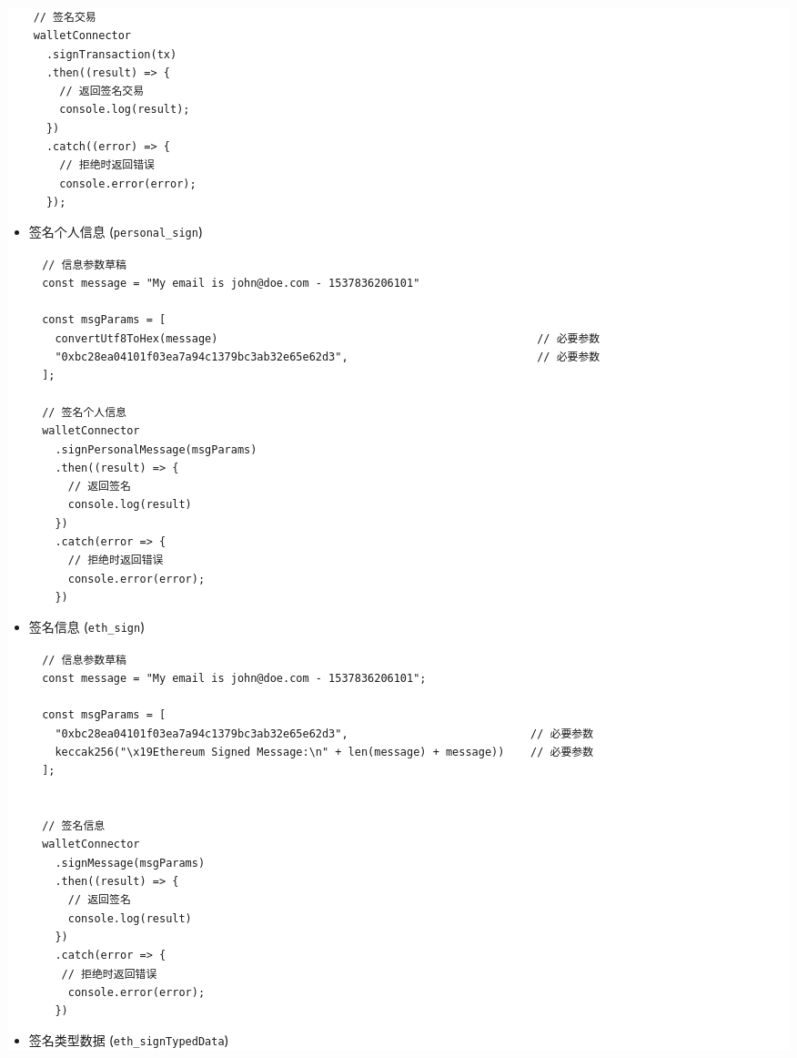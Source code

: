 		// 签名交易
		walletConnector
		  .signTransaction(tx)
		  .then((result) => {
		    // 返回签名交易
		    console.log(result);
		  })
		  .catch((error) => {
		    // 拒绝时返回错误
		    console.error(error);
		  });	
- 签名个人信息 (`personal_sign`)

		// 信息参数草稿
		const message = "My email is john@doe.com - 1537836206101"
		
		const msgParams = [
		  convertUtf8ToHex(message)                                                 // 必要参数
		  "0xbc28ea04101f03ea7a94c1379bc3ab32e65e62d3",                             // 必要参数
		];
		
		// 签名个人信息
		walletConnector
		  .signPersonalMessage(msgParams)
		  .then((result) => {
		    // 返回签名
		    console.log(result)
		  })
		  .catch(error => {
		    // 拒绝时返回错误
		    console.error(error);
		  })
- 签名信息 (`eth_sign`)

		// 信息参数草稿
		const message = "My email is john@doe.com - 1537836206101";
		
		const msgParams = [
		  "0xbc28ea04101f03ea7a94c1379bc3ab32e65e62d3",                            // 必要参数
		  keccak256("\x19Ethereum Signed Message:\n" + len(message) + message))    // 必要参数
		];
		
		
		// 签名信息
		walletConnector
		  .signMessage(msgParams)
		  .then((result) => {
		    // 返回签名
		    console.log(result)
		  })
		  .catch(error => {
		   // 拒绝时返回错误
		    console.error(error);
		  })		  		    					
- 签名类型数据 (`eth_signTypedData`)
